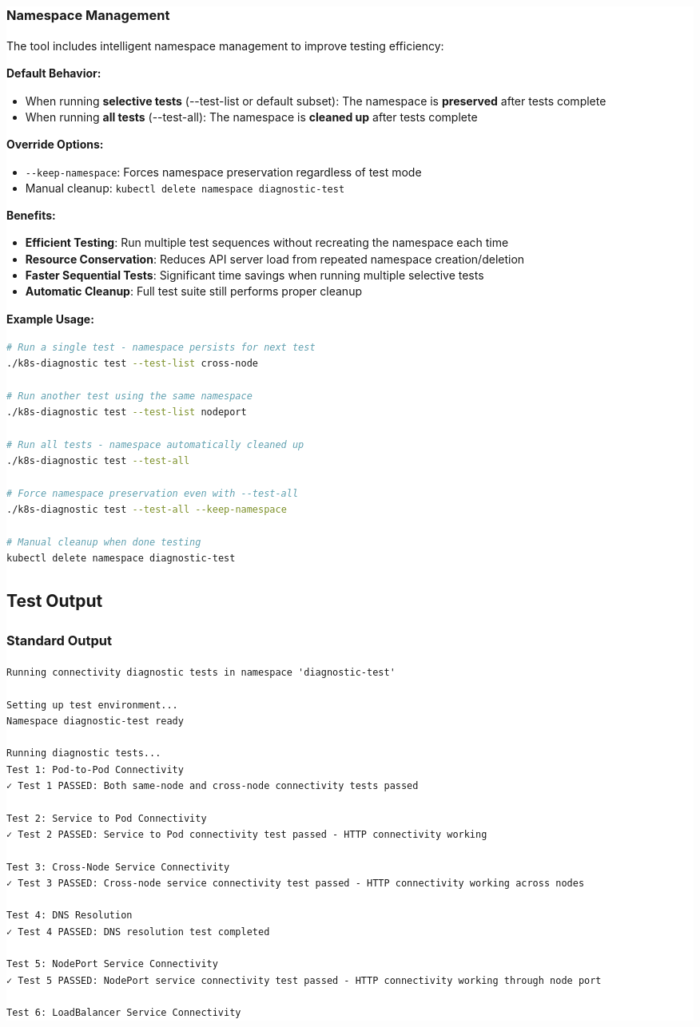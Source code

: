 ### Namespace Management

The tool includes intelligent namespace management to improve testing efficiency:

**Default Behavior:**
- When running **selective tests** (--test-list or default subset): The namespace is **preserved** after tests complete
- When running **all tests** (--test-all): The namespace is **cleaned up** after tests complete

**Override Options:**
- `--keep-namespace`: Forces namespace preservation regardless of test mode
- Manual cleanup: `kubectl delete namespace diagnostic-test`

**Benefits:**
- **Efficient Testing**: Run multiple test sequences without recreating the namespace each time
- **Resource Conservation**: Reduces API server load from repeated namespace creation/deletion
- **Faster Sequential Tests**: Significant time savings when running multiple selective tests
- **Automatic Cleanup**: Full test suite still performs proper cleanup

**Example Usage:**
```bash
# Run a single test - namespace persists for next test
./k8s-diagnostic test --test-list cross-node

# Run another test using the same namespace
./k8s-diagnostic test --test-list nodeport

# Run all tests - namespace automatically cleaned up
./k8s-diagnostic test --test-all

# Force namespace preservation even with --test-all
./k8s-diagnostic test --test-all --keep-namespace

# Manual cleanup when done testing
kubectl delete namespace diagnostic-test
```

## Test Output

### Standard Output
```
Running connectivity diagnostic tests in namespace 'diagnostic-test'

Setting up test environment...
Namespace diagnostic-test ready

Running diagnostic tests...
Test 1: Pod-to-Pod Connectivity
✓ Test 1 PASSED: Both same-node and cross-node connectivity tests passed

Test 2: Service to Pod Connectivity
✓ Test 2 PASSED: Service to Pod connectivity test passed - HTTP connectivity working

Test 3: Cross-Node Service Connectivity
✓ Test 3 PASSED: Cross-node service connectivity test passed - HTTP connectivity working across nodes

Test 4: DNS Resolution
✓ Test 4 PASSED: DNS resolution test completed

Test 5: NodePort Service Connectivity
✓ Test 5 PASSED: NodePort service connectivity test passed - HTTP connectivity working through node port

Test 6: LoadBalancer Service Connectivity
```